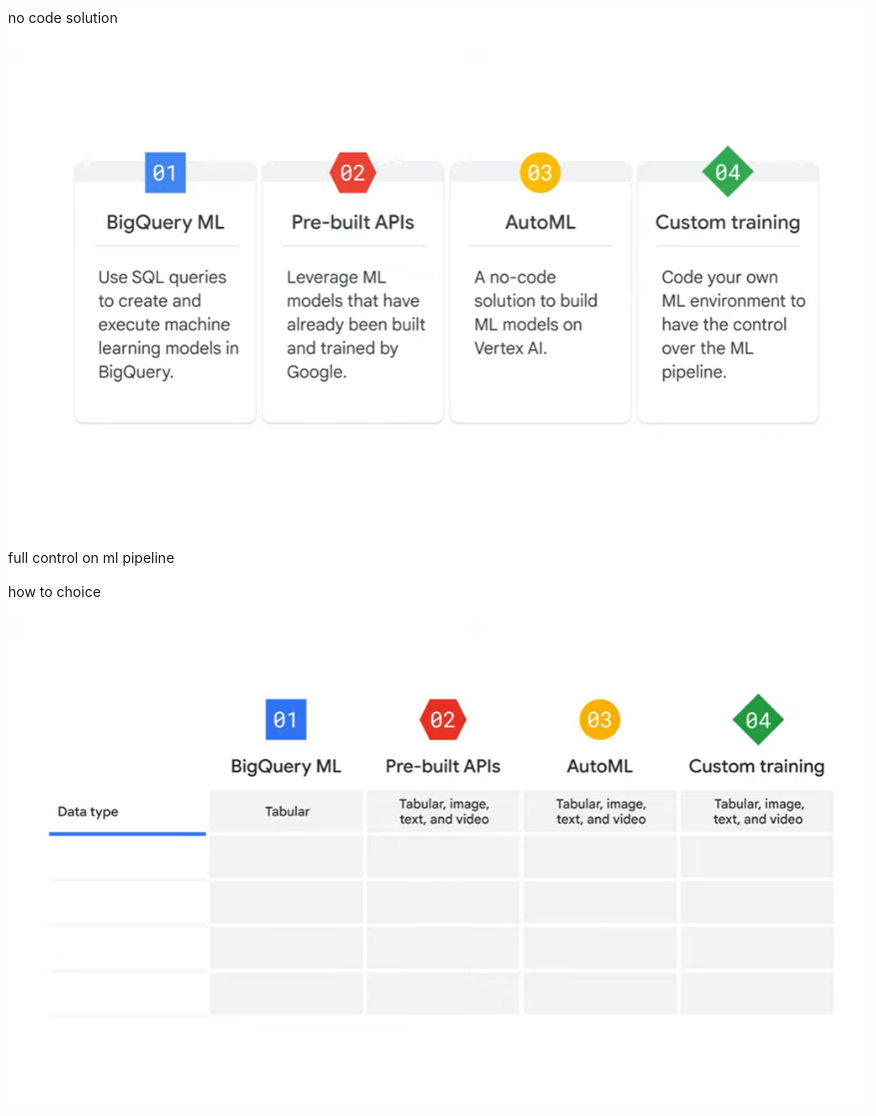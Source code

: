 no code solution

 ![1688116229491.png](./1688116229491.png)

full control on ml pipeline

how to choice

 ![1688116256542.png](./1688116256542.png)
